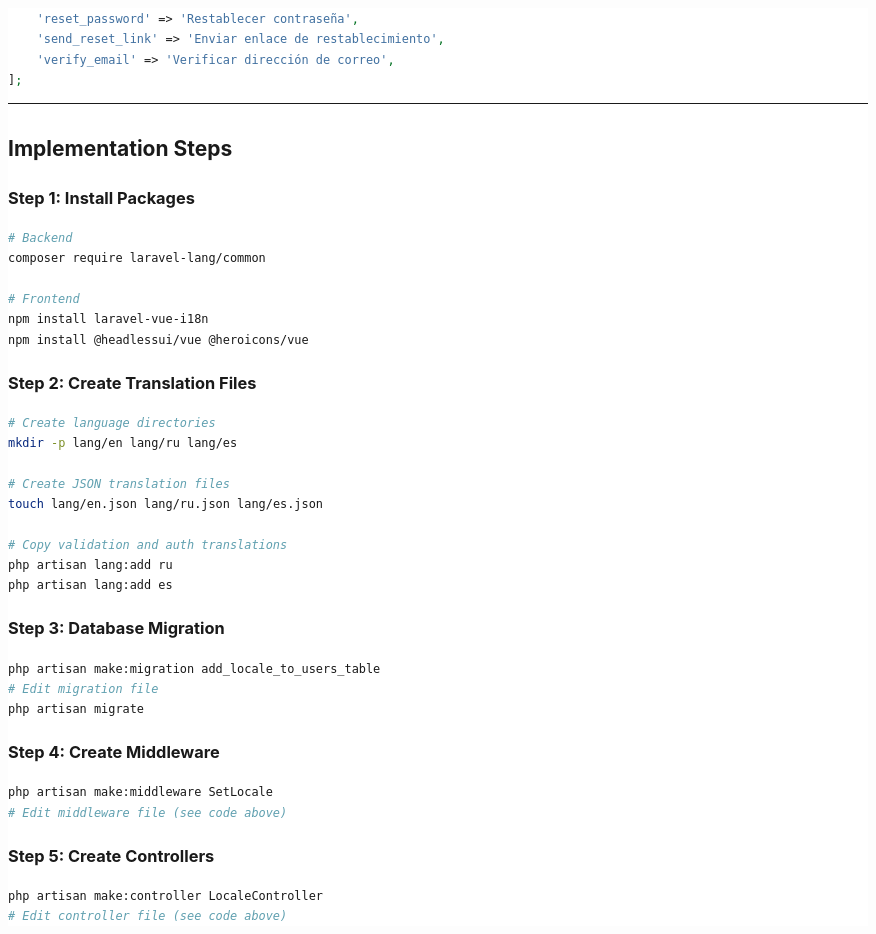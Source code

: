 ```php
    'reset_password' => 'Restablecer contraseña',
    'send_reset_link' => 'Enviar enlace de restablecimiento',
    'verify_email' => 'Verificar dirección de correo',
];
```

---

## Implementation Steps

### Step 1: Install Packages

```bash
# Backend
composer require laravel-lang/common

# Frontend
npm install laravel-vue-i18n
npm install @headlessui/vue @heroicons/vue
```

### Step 2: Create Translation Files

```bash
# Create language directories
mkdir -p lang/en lang/ru lang/es

# Create JSON translation files
touch lang/en.json lang/ru.json lang/es.json

# Copy validation and auth translations
php artisan lang:add ru
php artisan lang:add es
```

### Step 3: Database Migration

```bash
php artisan make:migration add_locale_to_users_table
# Edit migration file
php artisan migrate
```

### Step 4: Create Middleware

```bash
php artisan make:middleware SetLocale
# Edit middleware file (see code above)
```

### Step 5: Create Controllers

```bash
php artisan make:controller LocaleController
# Edit controller file (see code above)
```
